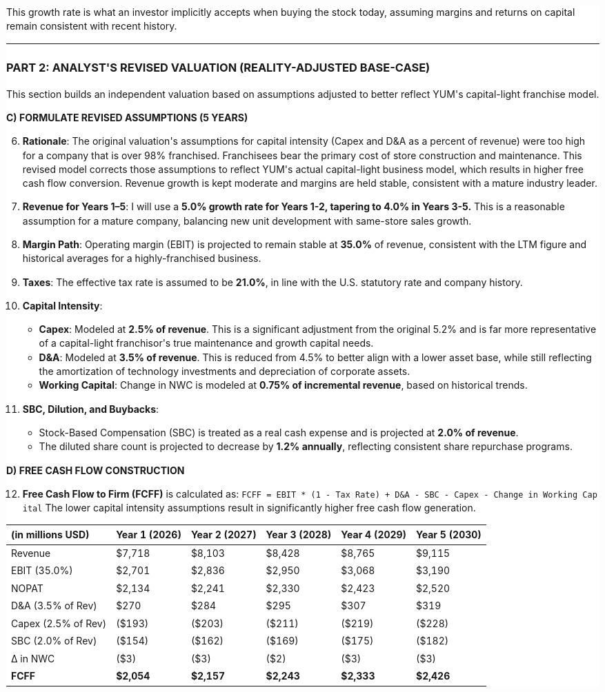 This growth rate is what an investor implicitly accepts when buying the stock today, assuming margins and returns on capital remain consistent with recent history.

---

### **PART 2: ANALYST'S REVISED VALUATION (REALITY-ADJUSTED BASE-CASE)**

This section builds an independent valuation based on assumptions adjusted to better reflect YUM's capital-light franchise model.

**C) FORMULATE REVISED ASSUMPTIONS (5 YEARS)**

6)  **Rationale**: The original valuation's assumptions for capital intensity (Capex and D&A as a percent of revenue) were too high for a company that is over 98% franchised. Franchisees bear the primary cost of store construction and maintenance. This revised model corrects those assumptions to reflect YUM's actual capital-light business model, which results in higher free cash flow conversion. Revenue growth is kept moderate and margins are held stable, consistent with a mature industry leader.

7)  **Revenue for Years 1–5**: I will use a **5.0% growth rate for Years 1-2, tapering to 4.0% in Years 3-5.** This is a reasonable assumption for a mature company, balancing new unit development with same-store sales growth.

8)  **Margin Path**: Operating margin (EBIT) is projected to remain stable at **35.0%** of revenue, consistent with the LTM figure and historical averages for a highly-franchised business.

9)  **Taxes**: The effective tax rate is assumed to be **21.0%**, in line with the U.S. statutory rate and company history.

10) **Capital Intensity**:
    *   **Capex**: Modeled at **2.5% of revenue**. This is a significant adjustment from the original 5.2% and is far more representative of a capital-light franchisor's true maintenance and growth capital needs.
    *   **D&A**: Modeled at **3.5% of revenue**. This is reduced from 4.5% to better align with a lower asset base, while still reflecting the amortization of technology investments and depreciation of corporate assets.
    *   **Working Capital**: Change in NWC is modeled at **0.75% of incremental revenue**, based on historical trends.

11) **SBC, Dilution, and Buybacks**:
    *   Stock-Based Compensation (SBC) is treated as a real cash expense and is projected at **2.0% of revenue**.
    *   The diluted share count is projected to decrease by **1.2% annually**, reflecting consistent share repurchase programs.

**D) FREE CASH FLOW CONSTRUCTION**

12) **Free Cash Flow to Firm (FCFF)** is calculated as:
`FCFF = EBIT * (1 - Tax Rate) + D&A - SBC - Capex - Change in Working Capital`
The lower capital intensity assumptions result in significantly higher free cash flow generation.

| (in millions USD) | Year 1 (2026) | Year 2 (2027) | Year 3 (2028) | Year 4 (2029) | Year 5 (2030) |
| :--- | :--- | :--- | :--- | :--- | :--- |
| Revenue | $7,718 | $8,103 | $8,428 | $8,765 | $9,115 |
| EBIT (35.0%) | $2,701 | $2,836 | $2,950 | $3,068 | $3,190 |
| NOPAT | $2,134 | $2,241 | $2,330 | $2,423 | $2,520 |
| D&A (3.5% of Rev) | $270 | $284 | $295 | $307 | $319 |
| Capex (2.5% of Rev) | ($193) | ($203) | ($211) | ($219) | ($228) |
| SBC (2.0% of Rev) | ($154) | ($162) | ($169) | ($175) | ($182) |
| Δ in NWC | ($3) | ($3) | ($2) | ($3) | ($3) |
| **FCFF** | **$2,054** | **$2,157** | **$2,243** | **$2,333** | **$2,426** |
